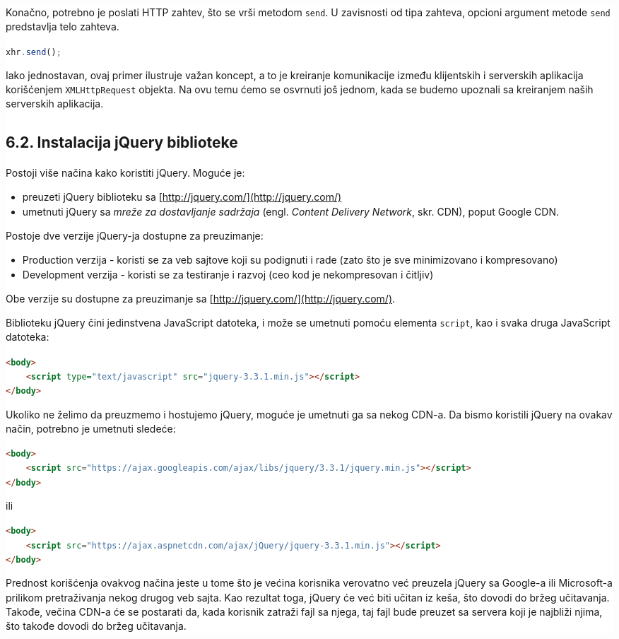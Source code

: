 Konačno, potrebno je poslati HTTP zahtev, što se vrši metodom `send`. U zavisnosti od tipa zahteva, opcioni argument metode `send` predstavlja telo zahteva.

```js
xhr.send();
```

Iako jednostavan, ovaj primer ilustruje važan koncept, a to je kreiranje komunikacije između klijentskih i serverskih aplikacija korišćenjem `XMLHttpRequest` objekta. Na ovu temu ćemo se osvrnuti još jednom, kada se budemo upoznali sa kreiranjem naših serverskih aplikacija.

## 6.2. Instalacija jQuery biblioteke

Postoji više načina kako koristiti jQuery. Moguće je:

-  preuzeti jQuery biblioteku sa [http://jquery.com/](http://jquery.com/)
-  umetnuti jQuery sa *mreže za dostavljanje sadržaja* (engl. *Content Delivery Network*, skr. CDN), poput Google CDN.


Postoje dve verzije jQuery-ja dostupne za preuzimanje:

-  Production verzija - koristi se za veb sajtove koji su podignuti i rade (zato što je sve minimizovano i kompresovano)
-  Development verzija - koristi se za testiranje i razvoj (ceo kod je nekompresovan i čitljiv)

Obe verzije su dostupne za preuzimanje sa [http://jquery.com/](http://jquery.com/).

Biblioteku jQuery čini jedinstvena JavaScript datoteka, i može se umetnuti pomoću elementa `script`, kao i svaka druga JavaScript datoteka:

```html
<body>
	<script type="text/javascript" src="jquery-3.3.1.min.js"></script>
</body>
```

Ukoliko ne želimo da preuzmemo i hostujemo jQuery, moguće je umetnuti ga sa nekog CDN-a. Da bismo koristili jQuery na ovakav način, potrebno je umetnuti sledeće:

```html
<body>
	<script src="https://ajax.googleapis.com/ajax/libs/jquery/3.3.1/jquery.min.js"></script>
</body>
```

ili

```html
<body>
	<script src="https://ajax.aspnetcdn.com/ajax/jQuery/jquery-3.3.1.min.js"></script>
</body>
```

Prednost korišćenja ovakvog načina jeste u tome što je većina korisnika verovatno već preuzela jQuery sa Google-a ili Microsoft-a prilikom pretraživanja nekog drugog veb sajta. Kao rezultat toga, jQuery će već biti učitan iz keša, što dovodi do bržeg učitavanja. Takođe, večina CDN-a će se postarati da, kada korisnik zatraži fajl sa njega, taj fajl bude preuzet sa servera koji je najbliži njima, što takođe dovodi do bržeg učitavanja.
